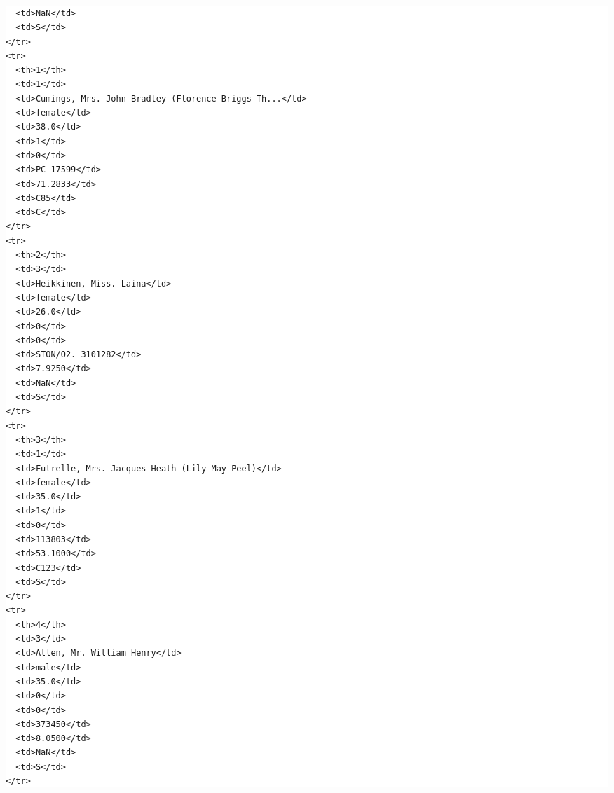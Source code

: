       <td>NaN</td>
      <td>S</td>
    </tr>
    <tr>
      <th>1</th>
      <td>1</td>
      <td>Cumings, Mrs. John Bradley (Florence Briggs Th...</td>
      <td>female</td>
      <td>38.0</td>
      <td>1</td>
      <td>0</td>
      <td>PC 17599</td>
      <td>71.2833</td>
      <td>C85</td>
      <td>C</td>
    </tr>
    <tr>
      <th>2</th>
      <td>3</td>
      <td>Heikkinen, Miss. Laina</td>
      <td>female</td>
      <td>26.0</td>
      <td>0</td>
      <td>0</td>
      <td>STON/O2. 3101282</td>
      <td>7.9250</td>
      <td>NaN</td>
      <td>S</td>
    </tr>
    <tr>
      <th>3</th>
      <td>1</td>
      <td>Futrelle, Mrs. Jacques Heath (Lily May Peel)</td>
      <td>female</td>
      <td>35.0</td>
      <td>1</td>
      <td>0</td>
      <td>113803</td>
      <td>53.1000</td>
      <td>C123</td>
      <td>S</td>
    </tr>
    <tr>
      <th>4</th>
      <td>3</td>
      <td>Allen, Mr. William Henry</td>
      <td>male</td>
      <td>35.0</td>
      <td>0</td>
      <td>0</td>
      <td>373450</td>
      <td>8.0500</td>
      <td>NaN</td>
      <td>S</td>
    </tr>
  </tbody>
</table>
</div>
